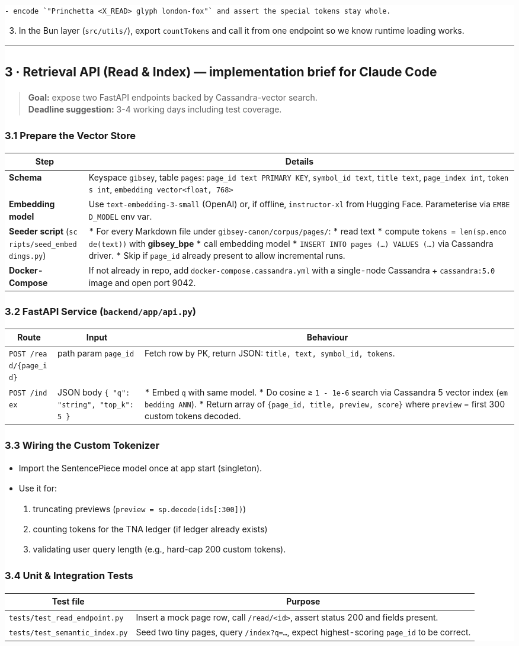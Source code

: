     - encode `"Princhetta <X_READ> glyph london-fox"` and assert the special tokens stay whole.
        
3. In the Bun layer (`src/utils/`), export `countTokens` and call it from one endpoint so we know runtime loading works.
    

---

## 3 · Retrieval API (Read & Index) — implementation brief for Claude Code

> **Goal:** expose two FastAPI endpoints backed by Cassandra-vector search.  
> **Deadline suggestion:** 3-4 working days including test coverage.

### 3.1 Prepare the Vector Store

|Step|Details|
|---|---|
|**Schema**|Keyspace `gibsey`, table `pages`: `page_id text PRIMARY KEY`, `symbol_id text`, `title text`, `page_index int`, `tokens int`, `embedding vector<float, 768>`|
|**Embedding model**|Use `text-embedding-3-small` (OpenAI) or, if offline, `instructor-xl` from Hugging Face. Parameterise via `EMBED_MODEL` env var.|
|**Seeder script** (`scripts/seed_embeddings.py`)|* For every Markdown file under `gibsey-canon/corpus/pages/`: * read text * compute `tokens = len(sp.encode(text))` with **gibsey_bpe** * call embedding model * `INSERT INTO pages (…) VALUES (…)` via Cassandra driver. * Skip if `page_id` already present to allow incremental runs.|
|**Docker-Compose**|If not already in repo, add `docker-compose.cassandra.yml` with a single-node Cassandra + `cassandra:5.0` image and open port 9042.|

### 3.2 FastAPI Service (`backend/app/api.py`)

|Route|Input|Behaviour|
|---|---|---|
|`POST /read/{page_id}`|path param `page_id`|Fetch row by PK, return JSON: `title, text, symbol_id, tokens`.|
|`POST /index`|JSON body `{ "q": "string", "top_k": 5 }`|* Embed `q` with same model. * Do cosine ≥ `1 - 1e-6` search via Cassandra 5 vector index (`embedding ANN`). * Return array of `{page_id, title, preview, score}` where `preview` = first 300 custom tokens decoded.|

### 3.3 Wiring the Custom Tokenizer

- Import the SentencePiece model once at app start (singleton).
    
- Use it for:
    
    1. truncating previews (`preview = sp.decode(ids[:300])`)
        
    2. counting tokens for the TNA ledger (if ledger already exists)
        
    3. validating user query length (e.g., hard-cap 200 custom tokens).
        

### 3.4 Unit & Integration Tests

|Test file|Purpose|
|---|---|
|`tests/test_read_endpoint.py`|Insert a mock page row, call `/read/<id>`, assert status 200 and fields present.|
|`tests/test_semantic_index.py`|Seed two tiny pages, query `/index?q=…`, expect highest-scoring `page_id` to be correct.|
